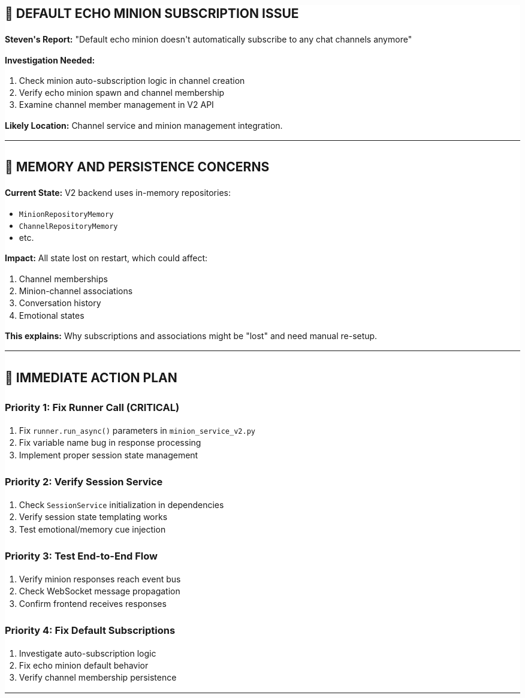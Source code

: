 ## 🚨 DEFAULT ECHO MINION SUBSCRIPTION ISSUE

**Steven's Report:** "Default echo minion doesn't automatically subscribe to any chat channels anymore"

**Investigation Needed:**
1. Check minion auto-subscription logic in channel creation
2. Verify echo minion spawn and channel membership
3. Examine channel member management in V2 API

**Likely Location:** Channel service and minion management integration.

---

## 💾 MEMORY AND PERSISTENCE CONCERNS

**Current State:** V2 backend uses in-memory repositories:
- `MinionRepositoryMemory`
- `ChannelRepositoryMemory`
- etc.

**Impact:** All state lost on restart, which could affect:
1. Channel memberships
2. Minion-channel associations
3. Conversation history
4. Emotional states

**This explains:** Why subscriptions and associations might be "lost" and need manual re-setup.

---

## 🎯 IMMEDIATE ACTION PLAN

### Priority 1: Fix Runner Call (CRITICAL)
1. Fix `runner.run_async()` parameters in `minion_service_v2.py`
2. Fix variable name bug in response processing
3. Implement proper session state management

### Priority 2: Verify Session Service
1. Check `SessionService` initialization in dependencies
2. Verify session state templating works
3. Test emotional/memory cue injection

### Priority 3: Test End-to-End Flow
1. Verify minion responses reach event bus
2. Check WebSocket message propagation
3. Confirm frontend receives responses

### Priority 4: Fix Default Subscriptions
1. Investigate auto-subscription logic
2. Fix echo minion default behavior
3. Verify channel membership persistence

---